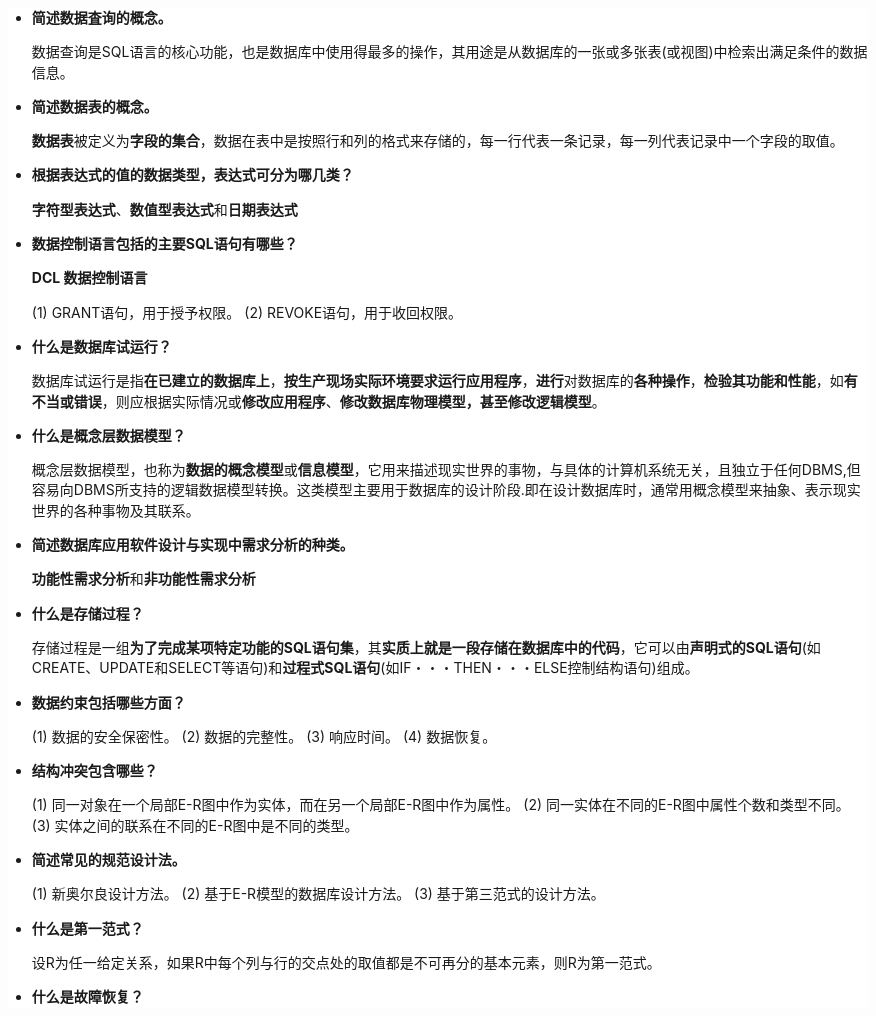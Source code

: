 * **简述数据査询的概念。**

  数据查询是SQL语言的核心功能，也是数据库中使用得最多的操作，其用途是从数据库的一张或多张表(或视图)中检索出满足条件的数据信息。

* **简述数据表的概念。**

  **数据表**被定义为**字段的集合**，数据在表中是按照行和列的格式来存储的，每一行代表一条记录，每一列代表记录中一个字段的取值。

* **根据表达式的值的数据类型，表达式可分为哪几类？**

  **字符型表达式**、**数值型表达式**和**日期表达式**

* **数据控制语言包括的主要SQL语句有哪些？**

  **DCL 数据控制语言**

  (1) GRANT语句，用于授予权限。
  (2) REVOKE语句，用于收回权限。

* **什么是数据库试运行？**

  数据库试运行是指**在已建立的数据库上**，**按生产现场实际环境要求运行应用程序**，**进行**对数据库的**各种操作**，**检验其功能和性能**，如**有不当或错误**，则应根据实际情况或**修改应用程序**、**修改数据库物理模型，甚至修改逻辑模型**。

* **什么是概念层数据模型？**

  概念层数据模型，也称为**数据的概念模型**或**信息模型**，它用来描述现实世界的事物，与具体的计算机系统无关，且独立于任何DBMS,但容易向DBMS所支持的逻辑数据模型转换。这类模型主要用于数据库的设计阶段.即在设计数据库时，通常用概念模型来抽象、表示现实世界的各种事物及其联系。

* **简述数据库应用软件设计与实现中需求分析的种类。**

  **功能性需求分析**和**非功能性需求分析**

* **什么是存储过程？**

  存储过程是一组**为了完成某项特定功能的SQL语句集**，其**实质上就是一段存储在数据库中的代码**，它可以由**声明式的SQL语句**(如CREATE、UPDATE和SELECT等语句)和**过程式SQL语句**(如IF・・・THEN・・・ELSE控制结构语句)组成。

* **数据约束包括哪些方面？**

  (1) 数据的安全保密性。
  (2) 数据的完整性。
  (3) 响应时间。
  (4) 数据恢复。

* **结构冲突包含哪些？**

  (1) 同一对象在一个局部E-R图中作为实体，而在另一个局部E-R图中作为属性。
  (2) 同一实体在不同的E-R图中属性个数和类型不同。
  (3) 实体之间的联系在不同的E-R图中是不同的类型。

* **简述常见的规范设计法。**

  (1) 新奥尔良设计方法。
  (2) 基于E-R模型的数据库设计方法。
  (3) 基于第三范式的设计方法。

* **什么是第一范式？**

  设R为任一给定关系，如果R中每个列与行的交点处的取值都是不可再分的基本元素，则R为第一范式。

* **什么是故障恢复？**
